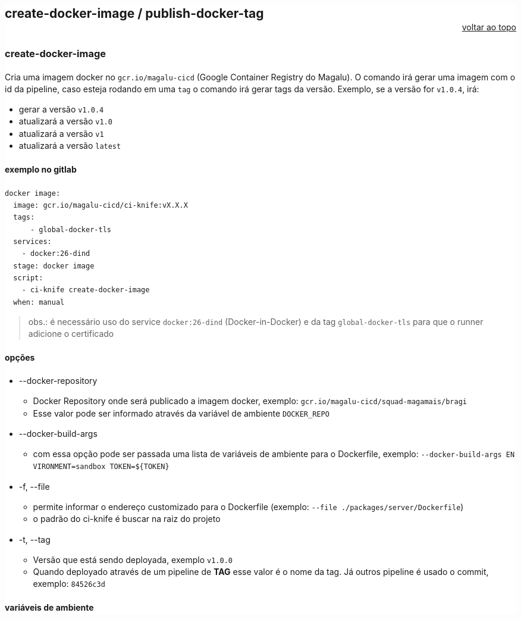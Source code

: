 ## **create-docker-image** / **publish-docker-tag**

<div style="margin-top: -20px; text-align: right"><a href="#ci-knife">voltar ao topo</a></div>

### **create-docker-image**

Cria uma imagem docker no `gcr.io/magalu-cicd` (Google Container Registry do Magalu).
O comando irá gerar uma imagem com o id da pipeline, caso esteja rodando em uma `tag` o comando irá gerar tags da versão.
Exemplo, se a versão for `v1.0.4`, irá:

- gerar a versão `v1.0.4`
- atualizará a versão `v1.0`
- atualizará a versão `v1`
- atualizará a versão `latest`

#### exemplo no gitlab

```sh
docker image:
  image: gcr.io/magalu-cicd/ci-knife:vX.X.X
  tags:
      - global-docker-tls
  services:
    - docker:26-dind
  stage: docker image
  script:
    - ci-knife create-docker-image
  when: manual
```

> obs.: é necessário uso do service `docker:26-dind` (Docker-in-Docker) e da tag `global-docker-tls` para que o runner adicione o certificado

#### opções

- --docker-repository
  - Docker Repository onde será publicado a imagem docker, exemplo: `gcr.io/magalu-cicd/squad-magamais/bragi`
  - Esse valor pode ser informado através da variável de ambiente `DOCKER_REPO`

- --docker-build-args
  - com essa opção pode ser passada uma lista de variáveis de ambiente para o Dockerfile, exemplo: `--docker-build-args ENVIRONMENT=sandbox TOKEN=${TOKEN}`
- -f, --file
  - permite informar o endereço customizado para o Dockerfile (exemplo: `--file ./packages/server/Dockerfile`)
  - o padrão do ci-knife é buscar na raiz do projeto
- -t, --tag
  - Versão que está sendo deployada, exemplo `v1.0.0`
  - Quando deployado através de um pipeline de **TAG** esse valor é o nome da tag. Já outros pipeline é usado o commit, exemplo: `84526c3d`

#### variáveis de ambiente
